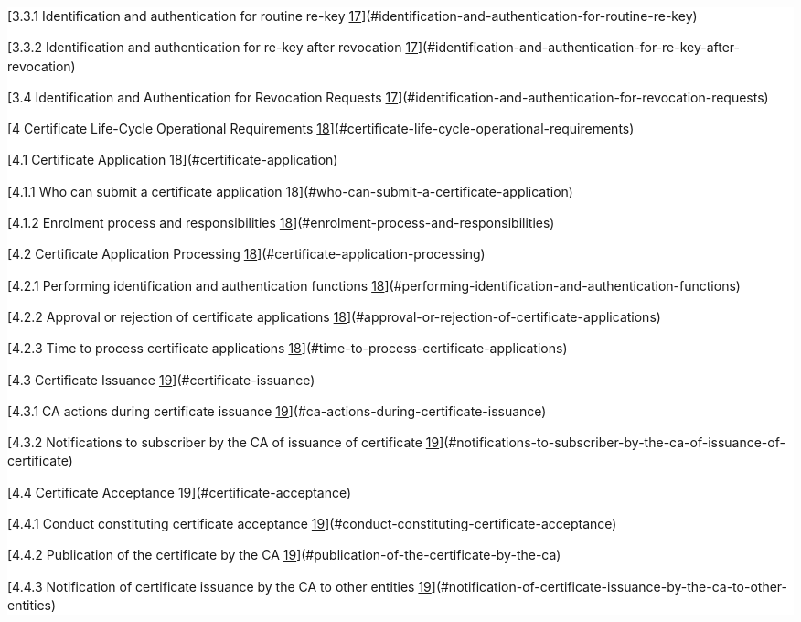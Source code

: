 [3.3.1 Identification and authentication for routine re-key
[17](#identification-and-authentication-for-routine-re-key)](#identification-and-authentication-for-routine-re-key)

[3.3.2 Identification and authentication for re-key after revocation
[17](#identification-and-authentication-for-re-key-after-revocation)](#identification-and-authentication-for-re-key-after-revocation)

[3.4 Identification and Authentication for Revocation Requests
[17](#identification-and-authentication-for-revocation-requests)](#identification-and-authentication-for-revocation-requests)

[4 Certificate Life-Cycle Operational Requirements
[18](#certificate-life-cycle-operational-requirements)](#certificate-life-cycle-operational-requirements)

[4.1 Certificate Application
[18](#certificate-application)](#certificate-application)

[4.1.1 Who can submit a certificate application
[18](#who-can-submit-a-certificate-application)](#who-can-submit-a-certificate-application)

[4.1.2 Enrolment process and responsibilities
[18](#enrolment-process-and-responsibilities)](#enrolment-process-and-responsibilities)

[4.2 Certificate Application Processing
[18](#certificate-application-processing)](#certificate-application-processing)

[4.2.1 Performing identification and authentication functions
[18](#performing-identification-and-authentication-functions)](#performing-identification-and-authentication-functions)

[4.2.2 Approval or rejection of certificate applications
[18](#approval-or-rejection-of-certificate-applications)](#approval-or-rejection-of-certificate-applications)

[4.2.3 Time to process certificate applications
[18](#time-to-process-certificate-applications)](#time-to-process-certificate-applications)

[4.3 Certificate Issuance
[19](#certificate-issuance)](#certificate-issuance)

[4.3.1 CA actions during certificate issuance
[19](#ca-actions-during-certificate-issuance)](#ca-actions-during-certificate-issuance)

[4.3.2 Notifications to subscriber by the CA of issuance of certificate
[19](#notifications-to-subscriber-by-the-ca-of-issuance-of-certificate)](#notifications-to-subscriber-by-the-ca-of-issuance-of-certificate)

[4.4 Certificate Acceptance
[19](#certificate-acceptance)](#certificate-acceptance)

[4.4.1 Conduct constituting certificate acceptance
[19](#conduct-constituting-certificate-acceptance)](#conduct-constituting-certificate-acceptance)

[4.4.2 Publication of the certificate by the CA
[19](#publication-of-the-certificate-by-the-ca)](#publication-of-the-certificate-by-the-ca)

[4.4.3 Notification of certificate issuance by the CA to other entities
[19](#notification-of-certificate-issuance-by-the-ca-to-other-entities)](#notification-of-certificate-issuance-by-the-ca-to-other-entities)
